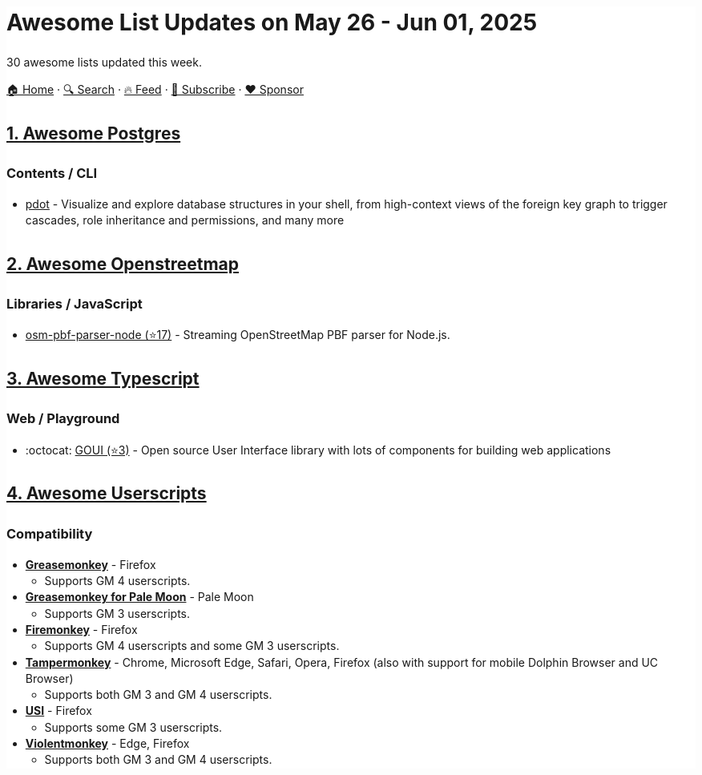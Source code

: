# Awesome List Updates on May 26 - Jun 01, 2025

30 awesome lists updated this week.

[🏠 Home](/README.md) · [🔍 Search](https://www.trackawesomelist.com/search/) · [🔥 Feed](https://www.trackawesomelist.com/week/rss.xml) · [📮 Subscribe](https://trackawesomelist.us17.list-manage.com/subscribe?u=d2f0117aa829c83a63ec63c2f&id=36a103854c) · [❤️  Sponsor](https://github.com/sponsors/theowenyoung)



## [1. Awesome Postgres](/content/dhamaniasad/awesome-postgres/week/README.md)

### Contents / CLI

*   [pdot](https://gitlab.com/dmfay/pdot) - Visualize and explore database structures in your shell, from high-context views of the foreign key graph to trigger cascades, role inheritance and permissions, and many more

## [2. Awesome Openstreetmap](/content/osmlab/awesome-openstreetmap/week/README.md)

### Libraries / JavaScript

*   [osm-pbf-parser-node (⭐17)](https://github.com/borisgontar/osm-pbf-parser-node) - Streaming OpenStreetMap PBF parser for Node.js.

## [3. Awesome Typescript](/content/dzharii/awesome-typescript/week/README.md)

### Web / Playground

*   :octocat: [GOUI (⭐3)](https://github.com/intermesh/goui) - Open source User Interface library with lots of components for building web applications

## [4. Awesome Userscripts](/content/bvolpato/awesome-userscripts/week/README.md)

### Compatibility

*   [**Greasemonkey**](http://www.greasespot.net/) - Firefox
    *   Supports GM 4 userscripts.
*   [**Greasemonkey for Pale Moon**](https://github.com/janekptacijarabaci/greasemonkey/releases) - Pale Moon
    *   Supports GM 3 userscripts.
*   [**Firemonkey**](https://addons.mozilla.org/firefox/addon/firemonkey/) - Firefox
    *   Supports GM 4 userscripts and some GM 3 userscripts.
*   [**Tampermonkey**](https://tampermonkey.net/) - Chrome, Microsoft Edge, Safari, Opera, Firefox (also with support for mobile Dolphin Browser and UC Browser)
    *   Supports both GM 3 and GM 4 userscripts.
*   [**USI**](https://addons.mozilla.org/firefox/addon/userunified-script-injector/) - Firefox
    *   Supports some GM 3 userscripts.
*   [**Violentmonkey**](https://violentmonkey.github.io/) - Edge, Firefox
    *   Supports both GM 3 and GM 4 userscripts.

